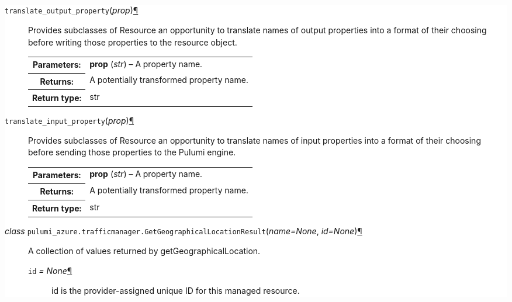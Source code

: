 <dl class="method">
<dt id="pulumi_azure.trafficmanager.Endpoint.translate_output_property">
<code class="descname">translate_output_property</code><span class="sig-paren">(</span><em>prop</em><span class="sig-paren">)</span><a class="headerlink" href="#pulumi_azure.trafficmanager.Endpoint.translate_output_property" title="Permalink to this definition">¶</a></dt>
<dd><p>Provides subclasses of Resource an opportunity to translate names of output properties
into a format of their choosing before writing those properties to the resource object.</p>
<table class="docutils field-list" frame="void" rules="none">
<col class="field-name" />
<col class="field-body" />
<tbody valign="top">
<tr class="field-odd field"><th class="field-name">Parameters:</th><td class="field-body"><strong>prop</strong> (<em>str</em>) – A property name.</td>
</tr>
<tr class="field-even field"><th class="field-name">Returns:</th><td class="field-body">A potentially transformed property name.</td>
</tr>
<tr class="field-odd field"><th class="field-name">Return type:</th><td class="field-body">str</td>
</tr>
</tbody>
</table>
</dd></dl>

<dl class="method">
<dt id="pulumi_azure.trafficmanager.Endpoint.translate_input_property">
<code class="descname">translate_input_property</code><span class="sig-paren">(</span><em>prop</em><span class="sig-paren">)</span><a class="headerlink" href="#pulumi_azure.trafficmanager.Endpoint.translate_input_property" title="Permalink to this definition">¶</a></dt>
<dd><p>Provides subclasses of Resource an opportunity to translate names of input properties into
a format of their choosing before sending those properties to the Pulumi engine.</p>
<table class="docutils field-list" frame="void" rules="none">
<col class="field-name" />
<col class="field-body" />
<tbody valign="top">
<tr class="field-odd field"><th class="field-name">Parameters:</th><td class="field-body"><strong>prop</strong> (<em>str</em>) – A property name.</td>
</tr>
<tr class="field-even field"><th class="field-name">Returns:</th><td class="field-body">A potentially transformed property name.</td>
</tr>
<tr class="field-odd field"><th class="field-name">Return type:</th><td class="field-body">str</td>
</tr>
</tbody>
</table>
</dd></dl>

</dd></dl>

<dl class="class">
<dt id="pulumi_azure.trafficmanager.GetGeographicalLocationResult">
<em class="property">class </em><code class="descclassname">pulumi_azure.trafficmanager.</code><code class="descname">GetGeographicalLocationResult</code><span class="sig-paren">(</span><em>name=None</em>, <em>id=None</em><span class="sig-paren">)</span><a class="headerlink" href="#pulumi_azure.trafficmanager.GetGeographicalLocationResult" title="Permalink to this definition">¶</a></dt>
<dd><p>A collection of values returned by getGeographicalLocation.</p>
<dl class="attribute">
<dt id="pulumi_azure.trafficmanager.GetGeographicalLocationResult.id">
<code class="descname">id</code><em class="property"> = None</em><a class="headerlink" href="#pulumi_azure.trafficmanager.GetGeographicalLocationResult.id" title="Permalink to this definition">¶</a></dt>
<dd><p>id is the provider-assigned unique ID for this managed resource.</p>
</dd></dl>
